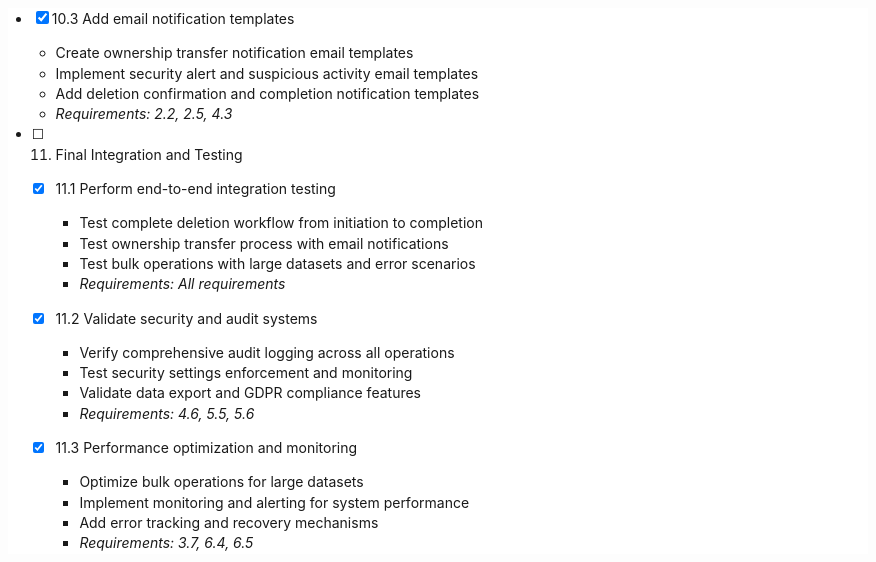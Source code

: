   - [x] 10.3 Add email notification templates
    - Create ownership transfer notification email templates
    - Implement security alert and suspicious activity email templates
    - Add deletion confirmation and completion notification templates
    - _Requirements: 2.2, 2.5, 4.3_

- [ ] 11. Final Integration and Testing
  - [x] 11.1 Perform end-to-end integration testing
    - Test complete deletion workflow from initiation to completion
    - Test ownership transfer process with email notifications
    - Test bulk operations with large datasets and error scenarios
    - _Requirements: All requirements_

  - [x] 11.2 Validate security and audit systems
    - Verify comprehensive audit logging across all operations
    - Test security settings enforcement and monitoring
    - Validate data export and GDPR compliance features
    - _Requirements: 4.6, 5.5, 5.6_

  - [x] 11.3 Performance optimization and monitoring
    - Optimize bulk operations for large datasets
    - Implement monitoring and alerting for system performance
    - Add error tracking and recovery mechanisms
    - _Requirements: 3.7, 6.4, 6.5_
